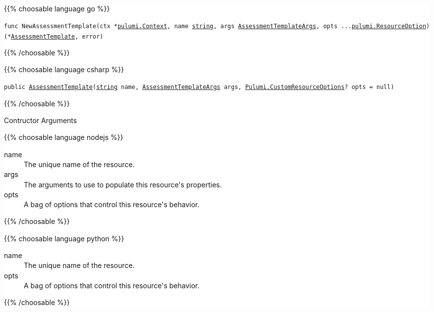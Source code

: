 {{% choosable language go %}}
<div class="highlight"><pre class="chroma"><code class="language-go" data-lang="go"><span class="k">func </span>NewAssessmentTemplate<span class="p">(</span><span class="nx">ctx</span> *<span class="nx"><a href="https://pkg.go.dev/github.com/pulumi/pulumi/sdk/go/pulumi?tab=doc#Context">pulumi.Context</a></span><span class="p">, </span><span class="nx">name</span> <span class="nx"><a href="https://golang.org/pkg/builtin/#string">string</a></span><span class="p">, </span><span class="nx">args</span> <span class="nx"><a href="https://pkg.go.dev/github.com/pulumi/pulumi-aws/sdk/go/aws/inspector?tab=doc#AssessmentTemplateArgs">AssessmentTemplateArgs</a></span><span class="p">, </span><span class="nx">opts</span> ...<span class="nx"><a href="https://pkg.go.dev/github.com/pulumi/pulumi/sdk/go/pulumi?tab=doc#ResourceOption">pulumi.ResourceOption</a></span><span class="p">) (*<span class="nx"><a href="https://pkg.go.dev/github.com/pulumi/pulumi-aws/sdk/go/aws/inspector?tab=doc#AssessmentTemplate">AssessmentTemplate</a></span>, error)</span></code></pre></div>
{{% /choosable %}}

{{% choosable language csharp %}}
<div class="highlight"><pre class="chroma"><code class="language-csharp" data-lang="csharp"><span class="k">public </span><span class="nx"><a href="/docs/reference/pkg/dotnet/Pulumi.Aws/Pulumi.Aws.Inspector.AssessmentTemplate.html">AssessmentTemplate</a></span><span class="p">(</span><span class="nx"><a href="https://docs.microsoft.com/en-us/dotnet/csharp/language-reference/builtin-types/built-in-types">string</a></span> <span class="nx">name<span class="p">, </span><span class="nx"><a href="/docs/reference/pkg/dotnet/Pulumi.Aws/Pulumi.Aws.Inspector.AssessmentTemplateArgs.html">AssessmentTemplateArgs</a></span> <span class="nx">args<span class="p">, </span><span class="nx"><a href="/docs/reference/pkg/dotnet/Pulumi/Pulumi.CustomResourceOptions.html">Pulumi.CustomResourceOptions</a></span>? <span class="nx">opts = null<span class="p">)</span></code></pre></div>
{{% /choosable %}}

Contructor Arguments

{{% choosable language nodejs %}}

<dl class="resources-ctor-args">
    <dt class="property-required" title="Required">
        name
        <span class="property-indicator"></span>
    </dt>
    <dd>The unique name of the resource.</dd>
    <dt class="property-optional" title="Optional">
        args
        <span class="property-indicator"></span>
    </dt>
    <dd>The arguments to use to populate this resource's properties.</dd>
    <dt class="property-optional" title="Optional">
        opts
        <span class="property-indicator"></span>
    </dt>
    <dd>A bag of options that control this resource's behavior.</dd>
</dl>

{{% /choosable %}}

{{% choosable language python %}}
<dl class="resources-ctor-args">
    <dt class="property-required" title="Required">
        name
        <span class="property-indicator"></span>
    </dt>
    <dd>The unique name of the resource.</dd>
    <dt class="property-optional" title="Optional">
        opts
        <span class="property-indicator"></span>
    </dt>
    <dd>A bag of options that control this resource's behavior.</dd>
</dl>
{{% /choosable %}}
